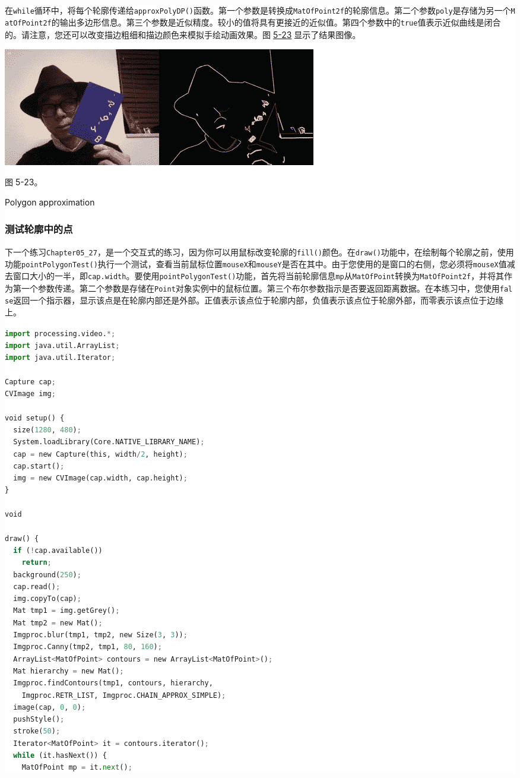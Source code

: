 在`while`循环中，将每个轮廓传递给`approxPolyDP()`函数。第一个参数是转换成`MatOfPoint2f`的轮廓信息。第二个参数`poly`是存储为另一个`MatOfPoint2f`的输出多边形信息。第三个参数是近似精度。较小的值将具有更接近的近似值。第四个参数中的`true`值表示近似曲线是闭合的。请注意，您还可以改变描边粗细和描边颜色来模拟手绘动画效果。图 [5-23](#Fig23) 显示了结果图像。

![A436326_1_En_5_Fig23_HTML.jpg](img/A436326_1_En_5_Fig23_HTML.jpg)

图 5-23。

Polygon approximation

### 测试轮廓中的点

下一个练习`Chapter05_27`，是一个交互式的练习，因为你可以用鼠标改变轮廓的`fill()`颜色。在`draw()`功能中，在绘制每个轮廓之前，使用功能`pointPolygonTest()`执行一个测试，查看当前鼠标位置`mouseX`和`mouseY`是否在其中。由于您使用的是窗口的右侧，您必须将`mouseX`值减去窗口大小的一半，即`cap.width`。要使用`pointPolygonTest()`功能，首先将当前轮廓信息`mp`从`MatOfPoint`转换为`MatOfPoint2f`，并将其作为第一个参数传递。第二个参数是存储在`Point`对象实例中的鼠标位置。第三个布尔参数指示是否要返回距离数据。在本练习中，您使用`false`返回一个指示器，显示该点是在轮廓内部还是外部。正值表示该点位于轮廓内部，负值表示该点位于轮廓外部，而零表示该点位于边缘上。

```py
import processing.video.*;
import java.util.ArrayList;
import java.util.Iterator;

Capture cap;
CVImage img;

void setup() {
  size(1280, 480);
  System.loadLibrary(Core.NATIVE_LIBRARY_NAME);
  cap = new Capture(this, width/2, height);
  cap.start();
  img = new CVImage(cap.width, cap.height);
}

void

draw() {
  if (!cap.available())
    return;
  background(250);
  cap.read();
  img.copyTo(cap);
  Mat tmp1 = img.getGrey();
  Mat tmp2 = new Mat();
  Imgproc.blur(tmp1, tmp2, new Size(3, 3));
  Imgproc.Canny(tmp2, tmp1, 80, 160);
  ArrayList<MatOfPoint> contours = new ArrayList<MatOfPoint>();
  Mat hierarchy = new Mat();
  Imgproc.findContours(tmp1, contours, hierarchy,
    Imgproc.RETR_LIST, Imgproc.CHAIN_APPROX_SIMPLE);
  image(cap, 0, 0);
  pushStyle();
  stroke(50);
  Iterator<MatOfPoint> it = contours.iterator();
  while (it.hasNext()) {
    MatOfPoint mp = it.next();
```